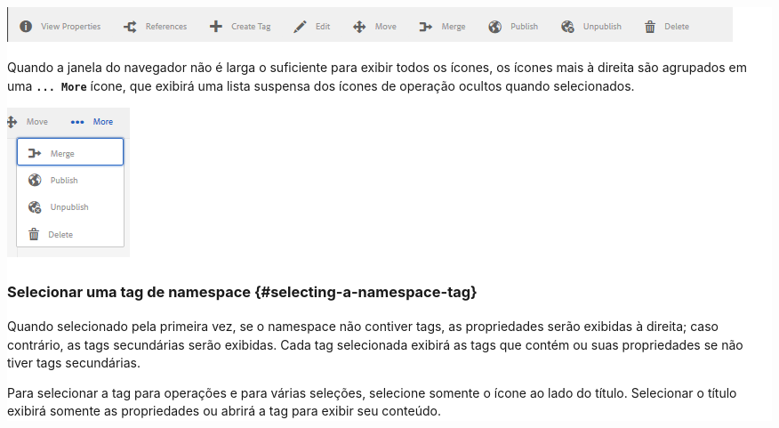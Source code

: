![chlimage_1-184](assets/chlimage_1-184.png)

Quando a janela do navegador não é larga o suficiente para exibir todos os ícones, os ícones mais à direita são agrupados em uma **`... More`** ícone, que exibirá uma lista suspensa dos ícones de operação ocultos quando selecionados.

![chlimage_1-185](assets/chlimage_1-185.png)

### Selecionar uma tag de namespace {#selecting-a-namespace-tag}

Quando selecionado pela primeira vez, se o namespace não contiver tags, as propriedades serão exibidas à direita; caso contrário, as tags secundárias serão exibidas. Cada tag selecionada exibirá as tags que contém ou suas propriedades se não tiver tags secundárias.

Para selecionar a tag para operações e para várias seleções, selecione somente o ícone ao lado do título. Selecionar o título exibirá somente as propriedades ou abrirá a tag para exibir seu conteúdo.
